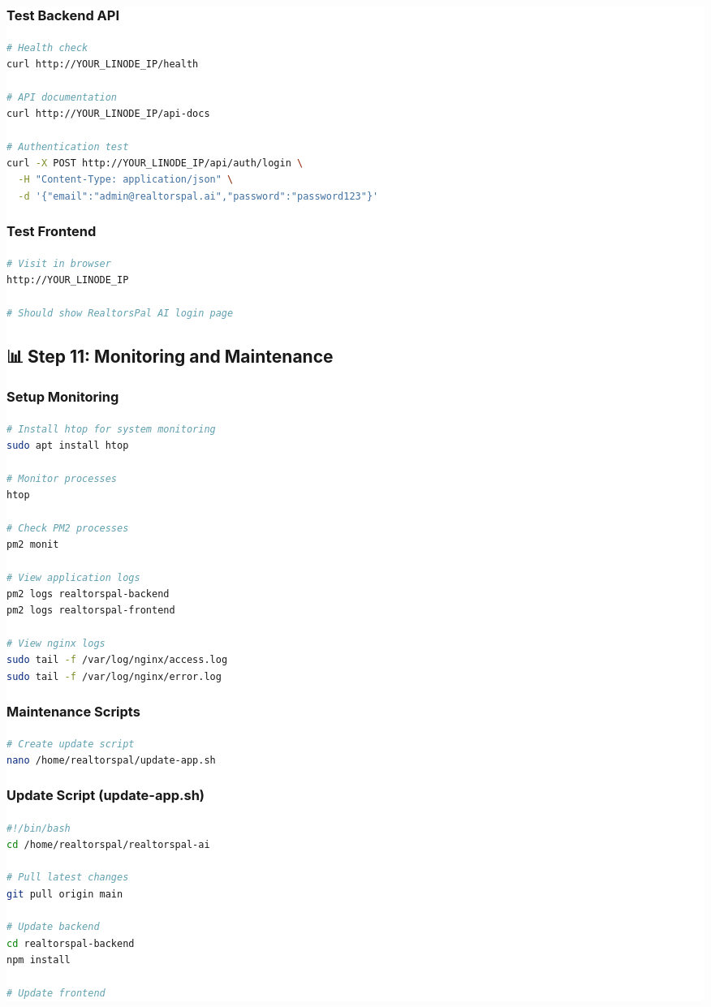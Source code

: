 ### Test Backend API
```bash
# Health check
curl http://YOUR_LINODE_IP/health

# API documentation
curl http://YOUR_LINODE_IP/api-docs

# Authentication test
curl -X POST http://YOUR_LINODE_IP/api/auth/login \
  -H "Content-Type: application/json" \
  -d '{"email":"admin@realtorspal.ai","password":"password123"}'
```

### Test Frontend
```bash
# Visit in browser
http://YOUR_LINODE_IP

# Should show RealtorsPal AI login page
```

## 📊 Step 11: Monitoring and Maintenance

### Setup Monitoring
```bash
# Install htop for system monitoring
sudo apt install htop

# Monitor processes
htop

# Check PM2 processes
pm2 monit

# View application logs
pm2 logs realtorspal-backend
pm2 logs realtorspal-frontend

# View nginx logs
sudo tail -f /var/log/nginx/access.log
sudo tail -f /var/log/nginx/error.log
```

### Maintenance Scripts
```bash
# Create update script
nano /home/realtorspal/update-app.sh
```

### Update Script (update-app.sh)
```bash
#!/bin/bash
cd /home/realtorspal/realtorspal-ai

# Pull latest changes
git pull origin main

# Update backend
cd realtorspal-backend
npm install

# Update frontend
```